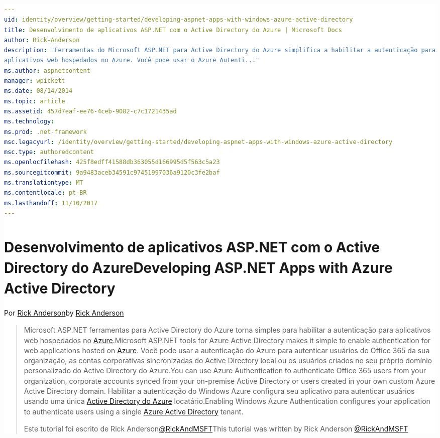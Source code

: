 ```yaml
---
uid: identity/overview/getting-started/developing-aspnet-apps-with-windows-azure-active-directory
title: Desenvolvimento de aplicativos ASP.NET com o Active Directory do Azure | Microsoft Docs
author: Rick-Anderson
description: "Ferramentas do Microsoft ASP.NET para Active Directory do Azure simplifica a habilitar a autenticação para aplicativos web hospedados no Azure. Você pode usar o Azure Autenti..."
ms.author: aspnetcontent
manager: wpickett
ms.date: 08/14/2014
ms.topic: article
ms.assetid: 457d7eaf-ee76-4ceb-9082-c7c1721435ad
ms.technology: 
ms.prod: .net-framework
msc.legacyurl: /identity/overview/getting-started/developing-aspnet-apps-with-windows-azure-active-directory
msc.type: authoredcontent
ms.openlocfilehash: 425f8edff41588db363055d166995d5f563c5a23
ms.sourcegitcommit: 9a9483aceb34591c97451997036a9120c3fe2baf
ms.translationtype: MT
ms.contentlocale: pt-BR
ms.lasthandoff: 11/10/2017
---
```

<a name="developing-aspnet-apps-with-azure-active-directory"></a><span data-ttu-id="26d4a-104">Desenvolvimento de aplicativos ASP.NET com o Active Directory do Azure</span><span class="sxs-lookup"><span data-stu-id="26d4a-104">Developing ASP.NET Apps with Azure Active Directory</span></span>
====================
<span data-ttu-id="26d4a-105">Por [Rick Anderson](https://github.com/Rick-Anderson)</span><span class="sxs-lookup"><span data-stu-id="26d4a-105">by [Rick Anderson](https://github.com/Rick-Anderson)</span></span>

> <span data-ttu-id="26d4a-106">Microsoft ASP.NET ferramentas para Active Directory do Azure torna simples para habilitar a autenticação para aplicativos web hospedados no [Azure](https://www.windowsazure.com/en-us/home/features/web-sites/).</span><span class="sxs-lookup"><span data-stu-id="26d4a-106">Microsoft ASP.NET tools for Azure Active Directory makes it simple to enable authentication for web applications hosted on [Azure](https://www.windowsazure.com/en-us/home/features/web-sites/).</span></span> <span data-ttu-id="26d4a-107">Você pode usar a autenticação do Azure para autenticar usuários do Office 365 da sua organização, as contas corporativas sincronizadas do Active Directory local ou os usuários criados no seu próprio domínio personalizado do Active Directory do Azure.</span><span class="sxs-lookup"><span data-stu-id="26d4a-107">You can use Azure Authentication to authenticate Office 365 users from your organization, corporate accounts synced from your on-premise Active Directory or users created in your own custom Azure Active Directory domain.</span></span> <span data-ttu-id="26d4a-108">Habilitar a autenticação do Windows Azure configura seu aplicativo para autenticar usuários usando uma única [Active Directory do Azure](https://docs.microsoft.com/azure/active-directory/) locatário.</span><span class="sxs-lookup"><span data-stu-id="26d4a-108">Enabling Windows Azure Authentication configures your application to authenticate users using a single [Azure Active Directory](https://docs.microsoft.com/azure/active-directory/) tenant.</span></span>
> 
>  <span data-ttu-id="26d4a-109">Este tutorial foi escrito de Rick Anderson[@RickAndMSFT](https://twitter.com/#!/RickAndMSFT)</span><span class="sxs-lookup"><span data-stu-id="26d4a-109">This tutorial was written by Rick Anderson [@RickAndMSFT](https://twitter.com/#!/RickAndMSFT)</span></span>
